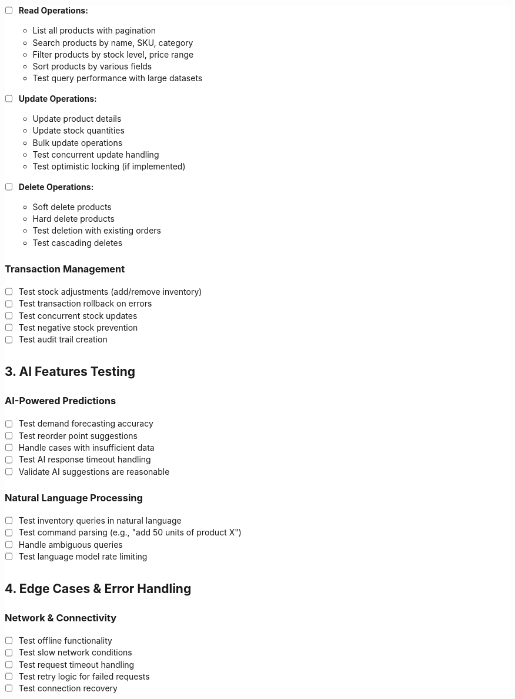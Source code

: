 - [ ] **Read Operations:**
  - List all products with pagination
  - Search products by name, SKU, category
  - Filter products by stock level, price range
  - Sort products by various fields
  - Test query performance with large datasets
  
- [ ] **Update Operations:**
  - Update product details
  - Update stock quantities
  - Bulk update operations
  - Test concurrent update handling
  - Test optimistic locking (if implemented)
  
- [ ] **Delete Operations:**
  - Soft delete products
  - Hard delete products
  - Test deletion with existing orders
  - Test cascading deletes

### Transaction Management
- [ ] Test stock adjustments (add/remove inventory)
- [ ] Test transaction rollback on errors
- [ ] Test concurrent stock updates
- [ ] Test negative stock prevention
- [ ] Test audit trail creation

## 3. AI Features Testing

### AI-Powered Predictions
- [ ] Test demand forecasting accuracy
- [ ] Test reorder point suggestions
- [ ] Handle cases with insufficient data
- [ ] Test AI response timeout handling
- [ ] Validate AI suggestions are reasonable

### Natural Language Processing
- [ ] Test inventory queries in natural language
- [ ] Test command parsing (e.g., "add 50 units of product X")
- [ ] Handle ambiguous queries
- [ ] Test language model rate limiting

## 4. Edge Cases & Error Handling

### Network & Connectivity
- [ ] Test offline functionality
- [ ] Test slow network conditions
- [ ] Test request timeout handling
- [ ] Test retry logic for failed requests
- [ ] Test connection recovery
